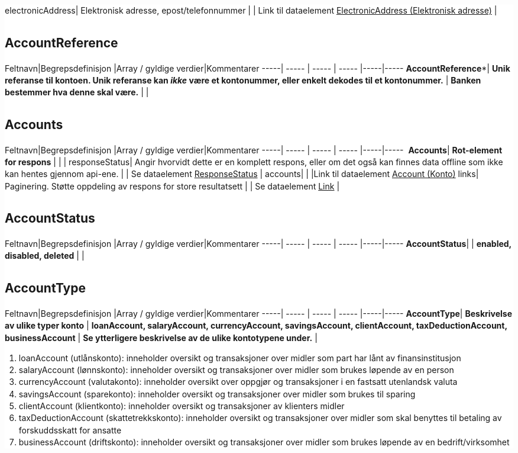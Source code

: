 electronicAddress| Elektronisk adresse, epost/telefonnummer |  | Link til dataelement [ElectronicAddress (Elektronisk adresse)](https://dokumentasjon.dsop.no/dsop_kontroll_dataelementer.html#electronicaddress) |

## AccountReference

Feltnavn|Begrepsdefinisjon |Array / gyldige verdier|Kommentarer
-----| ----- | ----- | ----- |-----|-----
**AccountReference***| **Unik referanse til kontoen. Unik referanse kan *ikke* være et kontonummer, eller enkelt dekodes til et kontonummer.** | **Banken bestemmer hva denne skal være.** |  |

## Accounts

Feltnavn|Begrepsdefinisjon |Array / gyldige verdier|Kommentarer
-----| ----- | ----- | ----- |-----|-----
 **Accounts**| **Rot-element for respons** |  |  |
responseStatus| Angir hvorvidt dette er en komplett respons, eller om det også kan finnes data offline som ikke kan hentes gjennom api-ene. |  | Se dataelement [ResponseStatus](https://dokumentasjon.dsop.no/dsop_kontroll_dataelementer.html#responsestatus) |
accounts| | |Link til dataelement [Account (Konto)](https://dokumentasjon.dsop.no/dsop_kontroll_dataelementer.html#account-konto)
links| Paginering. Støtte oppdeling av respons for store resultatsett |  | Se dataelement [Link](https://dokumentasjon.dsop.no/dsop_kontroll_dataelementer.html#link-paginering) |

## AccountStatus

Feltnavn|Begrepsdefinisjon |Array / gyldige verdier|Kommentarer
-----| ----- | ----- | ----- |-----|-----
**AccountStatus**|  | **enabled, disabled, deleted** |  |

## AccountType

Feltnavn|Begrepsdefinisjon |Array / gyldige verdier|Kommentarer
-----| ----- | ----- | ----- |-----|-----
**AccountType**| **Beskrivelse av ulike typer konto** | **loanAccount, salaryAccount, currencyAccount, savingsAccount, clientAccount, taxDeductionAccount, businessAccount** | **Se ytterligere beskrivelse av de ulike kontotypene under.** |

1. loanAccount (utlånskonto): inneholder oversikt og transaksjoner over midler som part har lånt av finansinstitusjon
2. salaryAccount (lønnskonto): inneholder oversikt og transaksjoner over midler som brukes løpende av en person
3. currencyAccount (valutakonto): inneholder oversikt over oppgjør og transaksjoner i en fastsatt utenlandsk valuta
4. savingsAccount (sparekonto): inneholder oversikt og transaksjoner over midler som brukes til sparing
5. clientAccount (klientkonto): inneholder oversikt og transaksjoner av klienters midler
6. taxDeductionAccount (skattetrekkskonto): inneholder oversikt og transaksjoner over midler som skal benyttes til betaling av forskuddsskatt for ansatte
7. businessAccount (driftskonto): inneholder oversikt og transaksjoner over midler som brukes løpende av en bedrift/virksomhet
